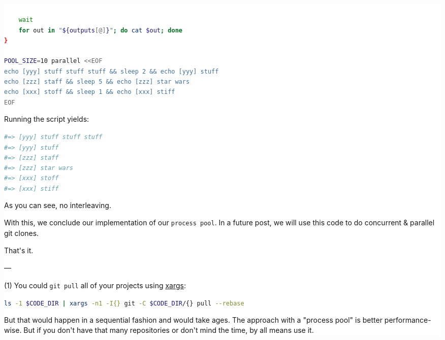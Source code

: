 ```sh

    wait
    for out in "${outputs[@]}"; do cat $out; done
}

POOL_SIZE=10 parallel <<EOF
echo [yyy] stuff stuff stuff && sleep 2 && echo [yyy] stuff
echo [zzz] staff && sleep 5 && echo [zzz] star wars
echo [xxx] stoff && sleep 1 && echo [xxx] stiff
EOF
```

Running the script yields:

```sh
#=> [yyy] stuff stuff stuff
#=> [yyy] stuff
#=> [zzz] staff
#=> [zzz] star wars
#=> [xxx] stoff
#=> [xxx] stiff
```

As you can see, no interleaving.

With this, we conclude our implementation of our `process pool`. In a future
post, we will use this code to do concurrent & parallel git clones.

That's it.

&#x2014;

(1) You could `git pull` all of your projects using [xargs](http://linux.die.net/man/1/xargs):

```sh
ls -1 $CODE_DIR | xargs -n1 -I{} git -C $CODE_DIR/{} pull --rebase
```

But that would happen in a sequential fashion and would take ages. The
approach with a "process pool" is better performance-wise. But if you don't
have that many repositories or don't mind the time, by all means use it.
